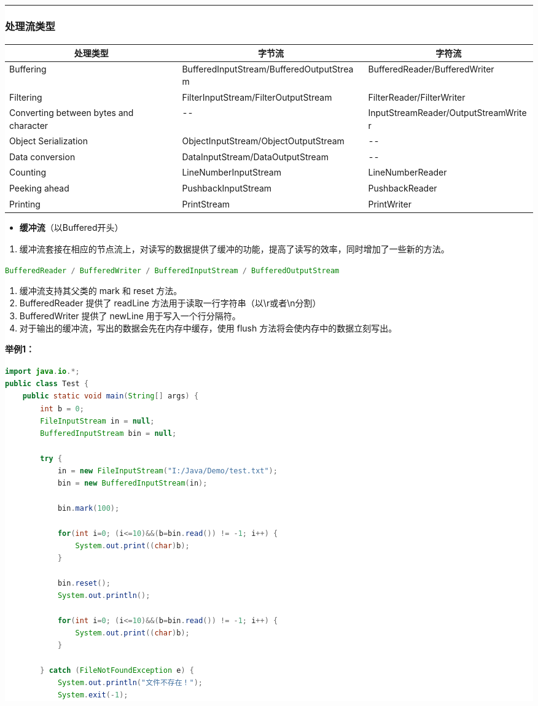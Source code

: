 

---

### **处理流类型**

| 处理类型                                   | 字节流                                      | 字符流                                  |
| -------------------------------------- | ---------------------------------------- | ------------------------------------ |
| Buffering                              | BufferedInputStream/BufferedOutputStream | BufferedReader/BufferedWriter        |
| Filtering                              | FilterInputStream/FilterOutputStream     | FilterReader/FilterWriter            |
| Converting between bytes and character | --                                       | InputStreamReader/OutputStreamWriter |
| Object Serialization                   | ObjectInputStream/ObjectOutputStream     | --                                   |
| Data conversion                        | DataInputStream/DataOutputStream         | --                                   |
| Counting                               | LineNumberInputStream                    | LineNumberReader                     |
| Peeking ahead                          | PushbackInputStream                      | PushbackReader                       |
| Printing                               | PrintStream                              | PrintWriter                          |



- **缓冲流**（以Buffered开头）

1. 缓冲流套接在相应的节点流上，对读写的数据提供了缓冲的功能，提高了读写的效率，同时增加了一些新的方法。

```java
BufferedReader / BufferedWriter / BufferedInputStream / BufferedOutputStream
```



1. 缓冲流支持其父类的 mark 和 reset 方法。
2. BufferedReader 提供了 readLine 方法用于读取一行字符串（以\r或者\n分割）
3. BufferedWriter 提供了 newLine 用于写入一个行分隔符。
4. 对于输出的缓冲流，写出的数据会先在内存中缓存，使用 flush 方法将会使内存中的数据立刻写出。

**举例1：**

```java
import java.io.*;
public class Test {
    public static void main(String[] args) {
        int b = 0;
        FileInputStream in = null;
        BufferedInputStream bin = null;

        try {
            in = new FileInputStream("I:/Java/Demo/test.txt");
            bin = new BufferedInputStream(in);

            bin.mark(100);

            for(int i=0; (i<=10)&&(b=bin.read()) != -1; i++) {
                System.out.print((char)b);
            }

            bin.reset();
            System.out.println();

            for(int i=0; (i<=10)&&(b=bin.read()) != -1; i++) {
                System.out.print((char)b);
            }

        } catch (FileNotFoundException e) {
            System.out.println("文件不存在！");
            System.exit(-1);
```